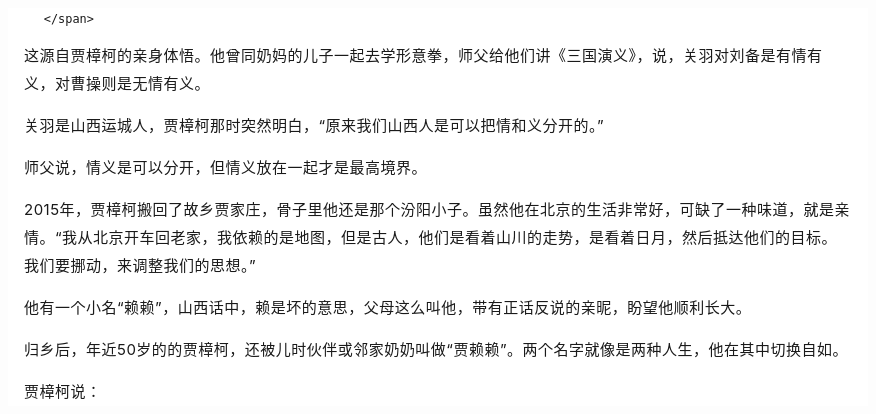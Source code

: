          </span>
</p>
<p style="line-height: 2em;margin-left: 16px;margin-right: 16px;">
<span style="font-size: 15px;letter-spacing: 0.5px;">
</span>
</p>
<p style="line-height: 2em;margin-left: 16px;margin-right: 16px;">
<span style="font-size: 15px;letter-spacing: 0.5px;">
          这源自贾樟柯的亲身体悟。他曾同奶妈的儿子一起去学形意拳，师父给他们讲《三国演义》，说，关羽对刘备是有情有义，对曹操则是无情有义。
         </span>
</p>
<p style="line-height: 2em;margin-left: 16px;margin-right: 16px;">
<span style="font-size: 15px;letter-spacing: 0.5px;">
</span>
</p>
<p style="line-height: 2em;margin-left: 16px;margin-right: 16px;">
<span style="font-size: 15px;letter-spacing: 0.5px;">
          关羽是山西运城人，贾樟柯那时突然明白，“原来我们山西人是可以把情和义分开的。”
         </span>
</p>
<p style="line-height: 2em;margin-left: 16px;margin-right: 16px;">
<span style="font-size: 15px;letter-spacing: 0.5px;">
</span>
</p>
<p style="line-height: 2em;margin-left: 16px;margin-right: 16px;">
<span style="font-size: 15px;letter-spacing: 0.5px;">
          师父说，情义是可以分开，但情义放在一起才是最高境界。
         </span>
</p>
<p style="line-height: 2em;margin-left: 16px;margin-right: 16px;">
<span style="font-size: 15px;letter-spacing: 0.5px;">
</span>
</p>
<p style="line-height: 2em;margin-left: 16px;margin-right: 16px;">
<span style="font-size: 15px;letter-spacing: 0.5px;">
          2015年，贾樟柯搬回了故乡贾家庄，骨子里他还是那个汾阳小子。虽然他在北京的生活非常好，可缺了一种味道，就是亲情。“我从北京开车回老家，我依赖的是地图，但是古人，他们是看着山川的走势，是看着日月，然后抵达他们的目标。我们要挪动，来调整我们的思想。”
         </span>
</p>
<p style="line-height: 2em;margin-left: 16px;margin-right: 16px;">
<span style="font-size: 15px;letter-spacing: 0.5px;">
</span>
</p>
<p style="line-height: 2em;margin-left: 16px;margin-right: 16px;">
<span style="font-size: 15px;letter-spacing: 0.5px;">
          他有一个小名“赖赖”，山西话中，赖是坏的意思，父母这么叫他，带有正话反说的亲昵，盼望他顺利长大。
         </span>
</p>
<p style="line-height: 2em;margin-left: 16px;margin-right: 16px;">
<span style="font-size: 15px;letter-spacing: 0.5px;">
</span>
</p>
<p style="line-height: 2em;margin-left: 16px;margin-right: 16px;">
<span style="font-size: 15px;letter-spacing: 0.5px;">
          归乡后，年近50岁的的贾樟柯，还被儿时伙伴或邻家奶奶叫做“贾赖赖”。两个名字就像是两种人生，他在其中切换自如。
         </span>
</p>
<p style="line-height: 2em;margin-left: 16px;margin-right: 16px;">
<span style="font-size: 15px;letter-spacing: 0.5px;">
</span>
</p>
<p style="line-height: 2em;margin-left: 16px;margin-right: 16px;">
<span style="font-size: 15px;letter-spacing: 0.5px;">
          贾樟柯说：